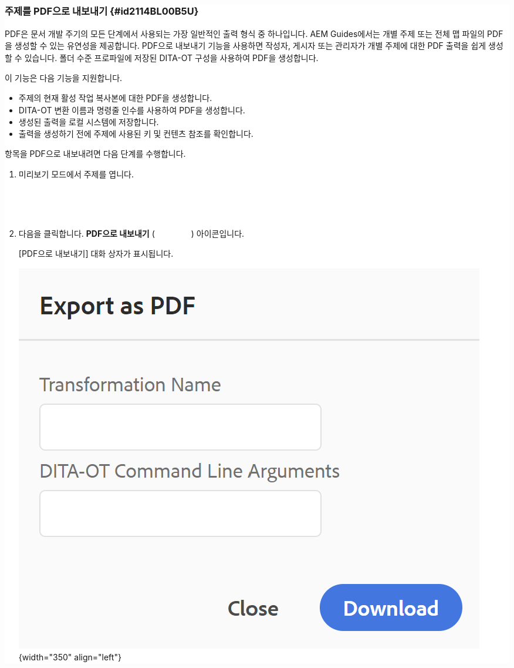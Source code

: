 
### 주제를 PDF으로 내보내기 {#id2114BL00B5U}

PDF은 문서 개발 주기의 모든 단계에서 사용되는 가장 일반적인 출력 형식 중 하나입니다. AEM Guides에서는 개별 주제 또는 전체 맵 파일의 PDF을 생성할 수 있는 유연성을 제공합니다. PDF으로 내보내기 기능을 사용하면 작성자, 게시자 또는 관리자가 개별 주제에 대한 PDF 출력을 쉽게 생성할 수 있습니다. 폴더 수준 프로파일에 저장된 DITA-OT 구성을 사용하여 PDF을 생성합니다.

이 기능은 다음 기능을 지원합니다.

- 주제의 현재 활성 작업 복사본에 대한 PDF을 생성합니다.
- DITA-OT 변환 이름과 명령줄 인수를 사용하여 PDF을 생성합니다.
- 생성된 출력을 로컬 시스템에 저장합니다.
- 출력을 생성하기 전에 주제에 사용된 키 및 컨텐츠 참조를 확인합니다.

항목을 PDF으로 내보내려면 다음 단계를 수행합니다.

1. 미리보기 모드에서 주제를 엽니다.

1. 다음을 클릭합니다. **PDF으로 내보내기** \(![](images/export-as-pdf-icon.svg)\) 아이콘입니다.

   [PDF으로 내보내기] 대화 상자가 표시됩니다.

   ![](images/export-as-pdf-dialog.png){width="350" align="left"}
